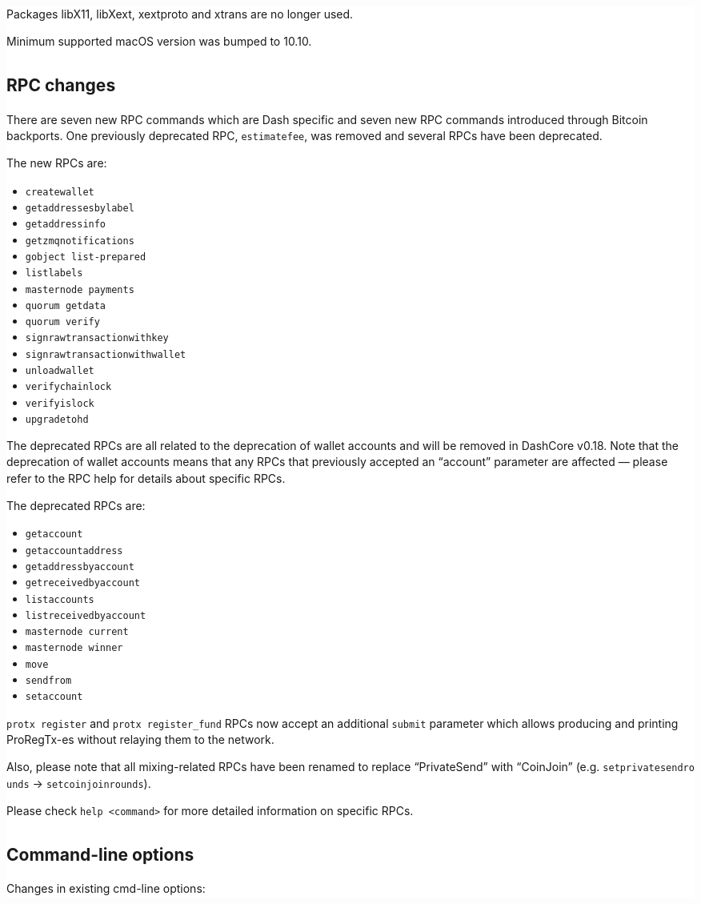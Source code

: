 Packages libX11, libXext, xextproto and xtrans are no longer used.

Minimum supported macOS version was bumped to 10.10.

RPC changes
-----------
There are seven new RPC commands which are Dash specific and seven new RPC
commands introduced through Bitcoin backports. One previously deprecated RPC,
`estimatefee`, was removed and several RPCs have been deprecated.

The new RPCs are:
- `createwallet`
- `getaddressesbylabel`
- `getaddressinfo`
- `getzmqnotifications`
- `gobject list-prepared`
- `listlabels`
- `masternode payments`
- `quorum getdata`
- `quorum verify`
- `signrawtransactionwithkey`
- `signrawtransactionwithwallet`
- `unloadwallet`
- `verifychainlock`
- `verifyislock`
- `upgradetohd`

The deprecated RPCs are all related to the deprecation of wallet accounts and
will be removed in DashCore v0.18. Note that the deprecation of wallet accounts
means that any RPCs that previously accepted an “account” parameter are
affected — please refer to the RPC help for details about specific RPCs.

The deprecated RPCs are:
- `getaccount`
- `getaccountaddress`
- `getaddressbyaccount`
- `getreceivedbyaccount`
- `listaccounts`
- `listreceivedbyaccount`
- `masternode current`
- `masternode winner`
- `move`
- `sendfrom`
- `setaccount`

`protx register` and `protx register_fund` RPCs now accept an additional `submit` parameter
which allows producing and printing ProRegTx-es without relaying them
to the network.

Also, please note that all mixing-related RPCs have been renamed to replace
“PrivateSend” with “CoinJoin” (e.g. `setprivatesendrounds` -> `setcoinjoinrounds`).

Please check `help <command>` for more detailed information on specific RPCs.

Command-line options
--------------------
Changes in existing cmd-line options:

